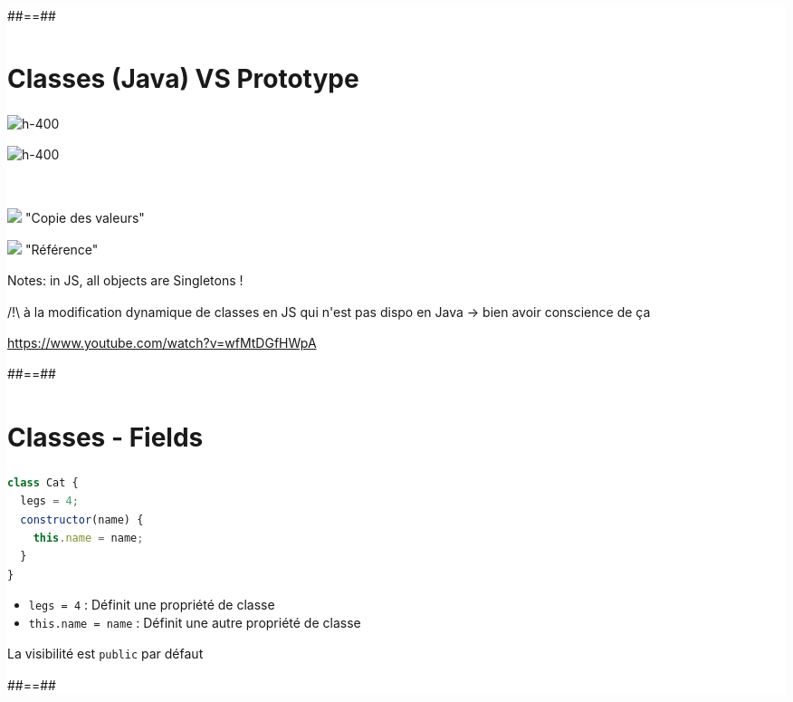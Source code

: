 ##==##



# Classes (Java) VS Prototype

<div class="flex-row">

![h-400](./assets/images/Classes_03.png) 

![h-400](./assets/images/Classes_04.png) 

</div>

<div class="flex-row">

<br/>

![](./assets/images/arrow_right.png) 
<span class="fragment" data-fragment-index="1">"Copie des valeurs"</span>

![](./assets/images/arrow_right.png) 
<span class="fragment" data-fragment-index="2">"Référence"</span>

</div>

Notes:
in JS, all objects are Singletons !

/!\ à la modification dynamique de classes en JS qui n'est pas dispo en Java -> bien avoir conscience de ça

https://www.youtube.com/watch?v=wfMtDGfHWpA

##==##



# Classes - Fields

```javascript
class Cat {
  legs = 4;
  constructor(name) {
    this.name = name;
  }
}
```

- `legs = 4` : Définit une propriété de classe
- `this.name = name` : Définit une autre propriété de classe

La visibilité est `public` par défaut

##==##

